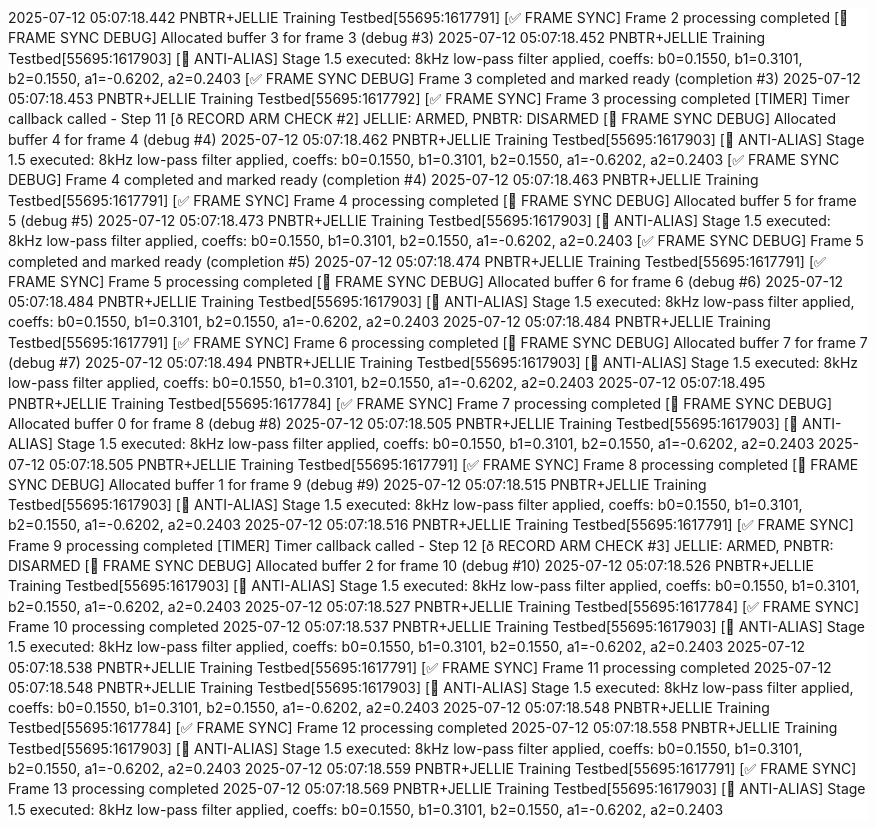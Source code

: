 2025-07-12 05:07:18.442 PNBTR+JELLIE Training Testbed[55695:1617791] [✅ FRAME SYNC] Frame 2 processing completed
[🔧 FRAME SYNC DEBUG] Allocated buffer 3 for frame 3 (debug #3)
2025-07-12 05:07:18.452 PNBTR+JELLIE Training Testbed[55695:1617903] [🎯 ANTI-ALIAS] Stage 1.5 executed: 8kHz low-pass filter applied, coeffs: b0=0.1550, b1=0.3101, b2=0.1550, a1=-0.6202, a2=0.2403
[✅ FRAME SYNC DEBUG] Frame 3 completed and marked ready (completion #3)
2025-07-12 05:07:18.453 PNBTR+JELLIE Training Testbed[55695:1617792] [✅ FRAME SYNC] Frame 3 processing completed
[TIMER] Timer callback called - Step 11
[ð RECORD ARM CHECK #2] JELLIE: ARMED, PNBTR: DISARMED
[🔧 FRAME SYNC DEBUG] Allocated buffer 4 for frame 4 (debug #4)
2025-07-12 05:07:18.462 PNBTR+JELLIE Training Testbed[55695:1617903] [🎯 ANTI-ALIAS] Stage 1.5 executed: 8kHz low-pass filter applied, coeffs: b0=0.1550, b1=0.3101, b2=0.1550, a1=-0.6202, a2=0.2403
[✅ FRAME SYNC DEBUG] Frame 4 completed and marked ready (completion #4)
2025-07-12 05:07:18.463 PNBTR+JELLIE Training Testbed[55695:1617791] [✅ FRAME SYNC] Frame 4 processing completed
[🔧 FRAME SYNC DEBUG] Allocated buffer 5 for frame 5 (debug #5)
2025-07-12 05:07:18.473 PNBTR+JELLIE Training Testbed[55695:1617903] [🎯 ANTI-ALIAS] Stage 1.5 executed: 8kHz low-pass filter applied, coeffs: b0=0.1550, b1=0.3101, b2=0.1550, a1=-0.6202, a2=0.2403
[✅ FRAME SYNC DEBUG] Frame 5 completed and marked ready (completion #5)
2025-07-12 05:07:18.474 PNBTR+JELLIE Training Testbed[55695:1617791] [✅ FRAME SYNC] Frame 5 processing completed
[🔧 FRAME SYNC DEBUG] Allocated buffer 6 for frame 6 (debug #6)
2025-07-12 05:07:18.484 PNBTR+JELLIE Training Testbed[55695:1617903] [🎯 ANTI-ALIAS] Stage 1.5 executed: 8kHz low-pass filter applied, coeffs: b0=0.1550, b1=0.3101, b2=0.1550, a1=-0.6202, a2=0.2403
2025-07-12 05:07:18.484 PNBTR+JELLIE Training Testbed[55695:1617791] [✅ FRAME SYNC] Frame 6 processing completed
[🔧 FRAME SYNC DEBUG] Allocated buffer 7 for frame 7 (debug #7)
2025-07-12 05:07:18.494 PNBTR+JELLIE Training Testbed[55695:1617903] [🎯 ANTI-ALIAS] Stage 1.5 executed: 8kHz low-pass filter applied, coeffs: b0=0.1550, b1=0.3101, b2=0.1550, a1=-0.6202, a2=0.2403
2025-07-12 05:07:18.495 PNBTR+JELLIE Training Testbed[55695:1617784] [✅ FRAME SYNC] Frame 7 processing completed
[🔧 FRAME SYNC DEBUG] Allocated buffer 0 for frame 8 (debug #8)
2025-07-12 05:07:18.505 PNBTR+JELLIE Training Testbed[55695:1617903] [🎯 ANTI-ALIAS] Stage 1.5 executed: 8kHz low-pass filter applied, coeffs: b0=0.1550, b1=0.3101, b2=0.1550, a1=-0.6202, a2=0.2403
2025-07-12 05:07:18.505 PNBTR+JELLIE Training Testbed[55695:1617791] [✅ FRAME SYNC] Frame 8 processing completed
[🔧 FRAME SYNC DEBUG] Allocated buffer 1 for frame 9 (debug #9)
2025-07-12 05:07:18.515 PNBTR+JELLIE Training Testbed[55695:1617903] [🎯 ANTI-ALIAS] Stage 1.5 executed: 8kHz low-pass filter applied, coeffs: b0=0.1550, b1=0.3101, b2=0.1550, a1=-0.6202, a2=0.2403
2025-07-12 05:07:18.516 PNBTR+JELLIE Training Testbed[55695:1617791] [✅ FRAME SYNC] Frame 9 processing completed
[TIMER] Timer callback called - Step 12
[ð RECORD ARM CHECK #3] JELLIE: ARMED, PNBTR: DISARMED
[🔧 FRAME SYNC DEBUG] Allocated buffer 2 for frame 10 (debug #10)
2025-07-12 05:07:18.526 PNBTR+JELLIE Training Testbed[55695:1617903] [🎯 ANTI-ALIAS] Stage 1.5 executed: 8kHz low-pass filter applied, coeffs: b0=0.1550, b1=0.3101, b2=0.1550, a1=-0.6202, a2=0.2403
2025-07-12 05:07:18.527 PNBTR+JELLIE Training Testbed[55695:1617784] [✅ FRAME SYNC] Frame 10 processing completed
2025-07-12 05:07:18.537 PNBTR+JELLIE Training Testbed[55695:1617903] [🎯 ANTI-ALIAS] Stage 1.5 executed: 8kHz low-pass filter applied, coeffs: b0=0.1550, b1=0.3101, b2=0.1550, a1=-0.6202, a2=0.2403
2025-07-12 05:07:18.538 PNBTR+JELLIE Training Testbed[55695:1617791] [✅ FRAME SYNC] Frame 11 processing completed
2025-07-12 05:07:18.548 PNBTR+JELLIE Training Testbed[55695:1617903] [🎯 ANTI-ALIAS] Stage 1.5 executed: 8kHz low-pass filter applied, coeffs: b0=0.1550, b1=0.3101, b2=0.1550, a1=-0.6202, a2=0.2403
2025-07-12 05:07:18.548 PNBTR+JELLIE Training Testbed[55695:1617784] [✅ FRAME SYNC] Frame 12 processing completed
2025-07-12 05:07:18.558 PNBTR+JELLIE Training Testbed[55695:1617903] [🎯 ANTI-ALIAS] Stage 1.5 executed: 8kHz low-pass filter applied, coeffs: b0=0.1550, b1=0.3101, b2=0.1550, a1=-0.6202, a2=0.2403
2025-07-12 05:07:18.559 PNBTR+JELLIE Training Testbed[55695:1617791] [✅ FRAME SYNC] Frame 13 processing completed
2025-07-12 05:07:18.569 PNBTR+JELLIE Training Testbed[55695:1617903] [🎯 ANTI-ALIAS] Stage 1.5 executed: 8kHz low-pass filter applied, coeffs: b0=0.1550, b1=0.3101, b2=0.1550, a1=-0.6202, a2=0.2403